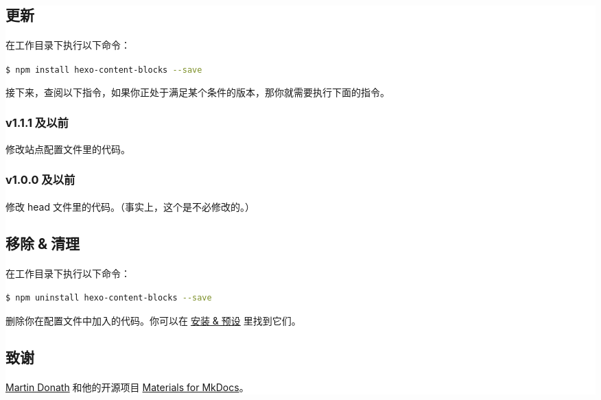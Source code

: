 ## 更新

在工作目录下执行以下命令：

```sh
$ npm install hexo-content-blocks --save
```

接下来，查阅以下指令，如果你正处于满足某个条件的版本，那你就需要执行下面的指令。

### v1.1.1 及以前

修改站点配置文件里的代码。

### v1.0.0 及以前

修改 head 文件里的代码。（事实上，这个是不必修改的。）

## 移除 & 清理

在工作目录下执行以下命令：

```sh
$ npm uninstall hexo-content-blocks --save
```

删除你在配置文件中加入的代码。你可以在 [安装 & 预设](#安装--预设) 里找到它们。

## 致谢

[Martin Donath](https://github.com/squidfunk) 和他的开源项目 [Materials for MkDocs](https://github.com/squidfunk/mkdocs-material)。
